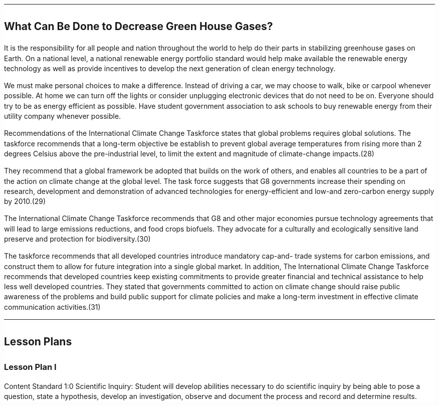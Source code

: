 
<hr/>
 <h2>
  What Can Be Done to Decrease Green House Gases?
 </h2>
 <b>
 </b>
 <p>
  It is the responsibility for all people and nation throughout the world to help do their parts in stabilizing greenhouse gases on Earth.   On a national level, a national renewable energy portfolio standard would help make available the renewable energy technology as well as provide incentives to develop the next generation of clean energy technology.
 </p>
<p>
  We must make personal choices to make a difference.  Instead of driving a car, we may choose to walk, bike or carpool whenever possible.  At home we can turn off the lights or consider unplugging electronic devices that do not need to be on.   Everyone should try to be as energy efficient as possible.  Have student government association to ask schools to buy renewable energy from their utility company whenever possible.
 </p>
<p>
  Recommendations of the International Climate Change Taskforce states that global problems requires global solutions.  The taskforce recommends that a long-term objective be establish to prevent global average temperatures from rising more than 2 degrees Celsius above the pre-industrial level, to limit the extent and magnitude of climate-change impacts.(28)
 </p>
<p>
  They recommend that a global framework be adopted that builds on the work of others, and enables all countries to be a part of the action on climate change at the global level.  The task force suggests that G8 governments increase their spending on research, development and demonstration of advanced technologies for energy-efficient and low-and zero-carbon energy supply by 2010.(29)
 </p>
<p>
  The International Climate Change Taskforce recommends that G8 and other major economies pursue technology agreements that will lead to large emissions reductions, and food crops biofuels.  They advocate for a culturally and ecologically sensitive land preserve and protection for biodiversity.(30)
 </p>
<p>
  The taskforce recommends that all developed countries introduce mandatory cap-and- trade systems for carbon emissions, and construct them to allow for future integration into a single global market.  In addition, The International Climate Change Taskforce recommends that developed countries keep existing commitments to provide greater financial and technical assistance to help less well developed countries.  They stated that governments committed to action on climate change should raise public awareness of the problems and build public support for climate policies and make a long-term investment in effective climate communication activities.(31)
 </p>

<hr/>
 <h2>
  Lesson Plans
 </h2>
 <b>
 </b>
<h3>
  Lesson Plan I
 </h3>
 <p>
  Content Standard 1:0 Scientific Inquiry: Student will develop abilities necessary to do scientific inquiry by being able to pose a question, state a hypothesis, develop an investigation, observe and document the process and record and determine results.
 </p>
 <p>
  <i>
  </i>